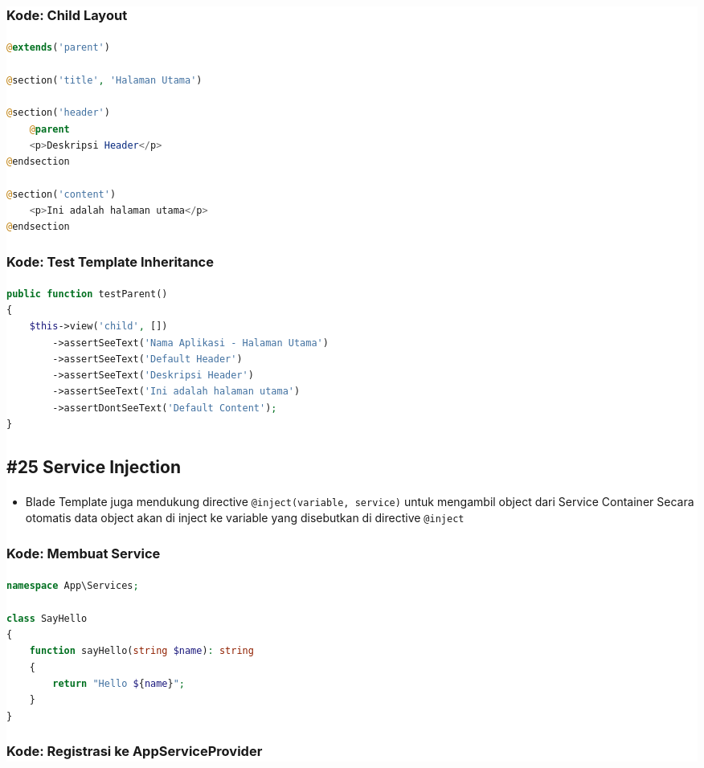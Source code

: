 ### Kode: Child Layout

```php
@extends('parent')

@section('title', 'Halaman Utama')

@section('header')
	@parent
	<p>Deskripsi Header</p>
@endsection

@section('content')
	<p>Ini adalah halaman utama</p>
@endsection
```

### Kode: Test Template Inheritance

```php
public function testParent()
{
	$this->view('child', [])
		->assertSeeText('Nama Aplikasi - Halaman Utama')
		->assertSeeText('Default Header')
		->assertSeeText('Deskripsi Header')
		->assertSeeText('Ini adalah halaman utama')
		->assertDontSeeText('Default Content');
}
```

## #25 Service Injection

- Blade Template juga mendukung directive `@inject(variable, service)` untuk mengambil object dari Service Container
  Secara otomatis data object akan di inject ke variable yang disebutkan di directive `@inject`

### Kode: Membuat Service

```php
namespace App\Services;

class SayHello
{
	function sayHello(string $name): string
	{
		return "Hello ${name}";
	}
}
```

### Kode: Registrasi ke AppServiceProvider
